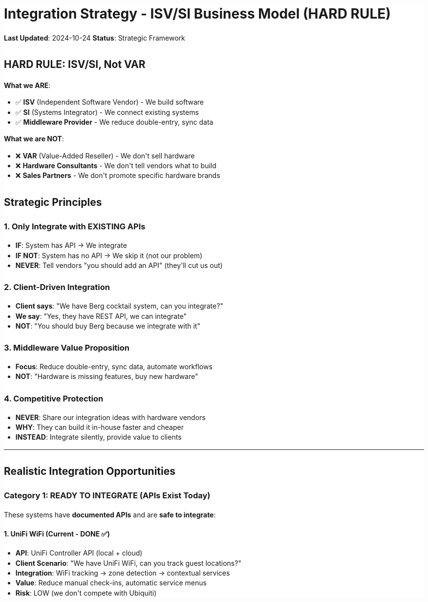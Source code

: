 # Integration Strategy - ISV/SI Business Model (HARD RULE)

**Last Updated**: 2024-10-24
**Status**: Strategic Framework

## HARD RULE: ISV/SI, Not VAR

**What we ARE**:
- ✅ **ISV** (Independent Software Vendor) - We build software
- ✅ **SI** (Systems Integrator) - We connect existing systems
- ✅ **Middleware Provider** - We reduce double-entry, sync data

**What we are NOT**:
- ❌ **VAR** (Value-Added Reseller) - We don't sell hardware
- ❌ **Hardware Consultants** - We don't tell vendors what to build
- ❌ **Sales Partners** - We don't promote specific hardware brands

## Strategic Principles

### 1. Only Integrate with EXISTING APIs
- **IF**: System has API → We integrate
- **IF NOT**: System has no API → We skip it (not our problem)
- **NEVER**: Tell vendors "you should add an API" (they'll cut us out)

### 2. Client-Driven Integration
- **Client says**: "We have Berg cocktail system, can you integrate?"
- **We say**: "Yes, they have REST API, we can integrate"
- **NOT**: "You should buy Berg because we integrate with it"

### 3. Middleware Value Proposition
- **Focus**: Reduce double-entry, sync data, automate workflows
- **NOT**: "Hardware is missing features, buy new hardware"

### 4. Competitive Protection
- **NEVER**: Share our integration ideas with hardware vendors
- **WHY**: They can build it in-house faster and cheaper
- **INSTEAD**: Integrate silently, provide value to clients

---

## Realistic Integration Opportunities

### Category 1: READY TO INTEGRATE (APIs Exist Today)

These systems have **documented APIs** and are **safe to integrate**:

#### 1. UniFi WiFi (Current - DONE ✅)
- **API**: UniFi Controller API (local + cloud)
- **Client Scenario**: "We have UniFi WiFi, can you track guest locations?"
- **Integration**: WiFi tracking → zone detection → contextual services
- **Value**: Reduce manual check-ins, automatic service menus
- **Risk**: LOW (we don't compete with Ubiquiti)
